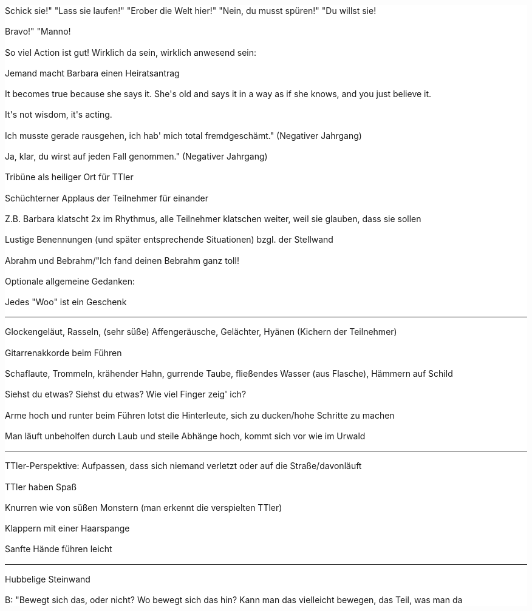 Schick sie!" "Lass sie laufen!" "Erober die Welt hier!" "Nein, du musst spüren!" "Du willst sie!

Bravo!" "Manno!

So viel Action ist gut! Wirklich da sein, wirklich anwesend sein:

Jemand macht Barbara einen Heiratsantrag

It becomes true because she says it. She's old and says it in a way as if she knows, and you just believe it.

It's not wisdom, it's acting.

Ich musste gerade rausgehen, ich hab' mich total fremdgeschämt." (Negativer Jahrgang)

Ja, klar, du wirst auf jeden Fall genommen." (Negativer Jahrgang)

Tribüne als heiliger Ort für TTler

Schüchterner Applaus der Teilnehmer für einander

Z.B. Barbara klatscht 2x im Rhythmus, alle Teilnehmer klatschen weiter, weil sie glauben, dass sie sollen

Lustige Benennungen (und später entsprechende Situationen) bzgl. der Stellwand

Abrahm und Bebrahm/"Ich fand deinen Bebrahm ganz toll!

Optionale allgemeine Gedanken:

Jedes "Woo" ist ein Geschenk

---

Glockengeläut, Rasseln, (sehr süße) Affengeräusche, Gelächter, Hyänen (Kichern der Teilnehmer)

Gitarrenakkorde beim Führen

Schaflaute, Trommeln, krähender Hahn, gurrende Taube, fließendes Wasser (aus Flasche), Hämmern auf Schild

Siehst du etwas? Siehst du etwas? Wie viel Finger zeig' ich?

Arme hoch und runter beim Führen lotst die Hinterleute, sich zu ducken/hohe Schritte zu machen

Man läuft unbeholfen durch Laub und steile Abhänge hoch, kommt sich vor wie im Urwald

---

TTler-Perspektive: Aufpassen, dass sich niemand verletzt oder auf die Straße/davonläuft

TTler haben Spaß

Knurren wie von süßen Monstern (man erkennt die verspielten TTler)

Klappern mit einer Haarspange

Sanfte Hände führen leicht

---

Hubbelige Steinwand

B: "Bewegt sich das, oder nicht? Wo bewegt sich das hin? Kann man das vielleicht bewegen, das Teil, was man da
